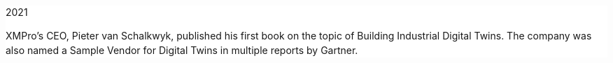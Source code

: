 
























 























 


















2021





XMPro’s CEO, Pieter van Schalkwyk, published his first book on the topic of Building Industrial Digital Twins.
The company was also named a Sample Vendor for Digital Twins in multiple reports by Gartner.










 
